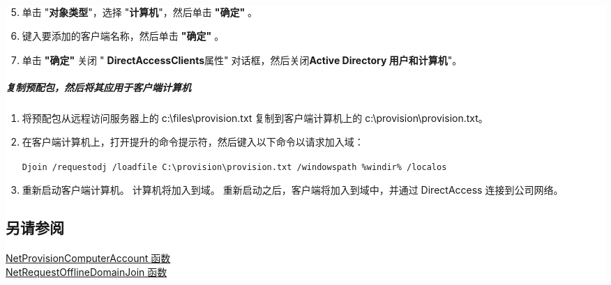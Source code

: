 5.  单击 "**对象类型**"，选择 "**计算机**"，然后单击 **"确定"** 。  
  
6.  键入要添加的客户端名称，然后单击 **"确定"** 。  
  
7.  单击 **"确定"** 关闭 " **DirectAccessClients**属性" 对话框，然后关闭**Active Directory 用户和计算机**"。  
  
##### <a name="copy-and-then-apply-the-provisioning-package-to-the-client-computer"></a>复制预配包，然后将其应用于客户端计算机  
  
1.  将预配包从远程访问服务器上的 c:\files\provision.txt 复制到客户端计算机上的 c:\provision\provision.txt。  
  
2.  在客户端计算机上，打开提升的命令提示符，然后键入以下命令以请求加入域：  
  
    ```  
    Djoin /requestodj /loadfile C:\provision\provision.txt /windowspath %windir% /localos  
    ```  
  
3.  重新启动客户端计算机。 计算机将加入到域。 重新启动之后，客户端将加入到域中，并通过 DirectAccess 连接到公司网络。  
  
## <a name="see-also"></a>另请参阅  
[NetProvisionComputerAccount 函数](https://go.microsoft.com/fwlink/?LinkId=162426)  
[NetRequestOfflineDomainJoin 函数](https://go.microsoft.com/fwlink/?LinkId=162427)  
  



